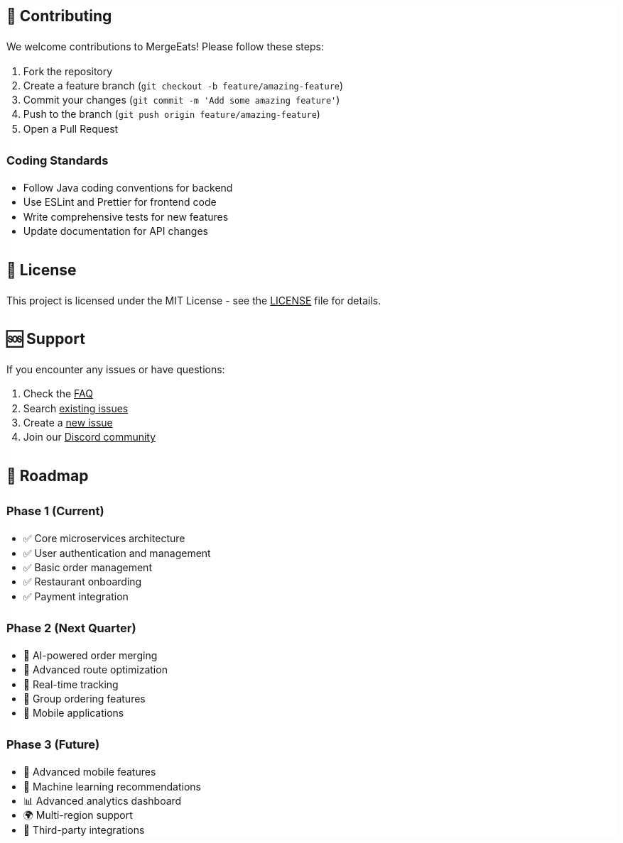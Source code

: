 ## 🤝 Contributing

We welcome contributions to MergeEats! Please follow these steps:

1. Fork the repository
2. Create a feature branch (`git checkout -b feature/amazing-feature`)
3. Commit your changes (`git commit -m 'Add some amazing feature'`)
4. Push to the branch (`git push origin feature/amazing-feature`)
5. Open a Pull Request

### Coding Standards

- Follow Java coding conventions for backend
- Use ESLint and Prettier for frontend code
- Write comprehensive tests for new features
- Update documentation for API changes

## 📝 License

This project is licensed under the MIT License - see the [LICENSE](LICENSE) file for details.

## 🆘 Support

If you encounter any issues or have questions:

1. Check the [FAQ](docs/FAQ.md)
2. Search [existing issues](https://github.com/your-username/mergeeats/issues)
3. Create a [new issue](https://github.com/your-username/mergeeats/issues/new)
4. Join our [Discord community](https://discord.gg/mergeeats)

## 🎯 Roadmap

### Phase 1 (Current)
- ✅ Core microservices architecture
- ✅ User authentication and management
- ✅ Basic order management
- ✅ Restaurant onboarding
- ✅ Payment integration

### Phase 2 (Next Quarter)
- 🔄 AI-powered order merging
- 🔄 Advanced route optimization
- 🔄 Real-time tracking
- 🔄 Group ordering features
- 🔄 Mobile applications

### Phase 3 (Future)
- 📱 Advanced mobile features
- 🤖 Machine learning recommendations
- 📊 Advanced analytics dashboard
- 🌍 Multi-region support
- 🔌 Third-party integrations
